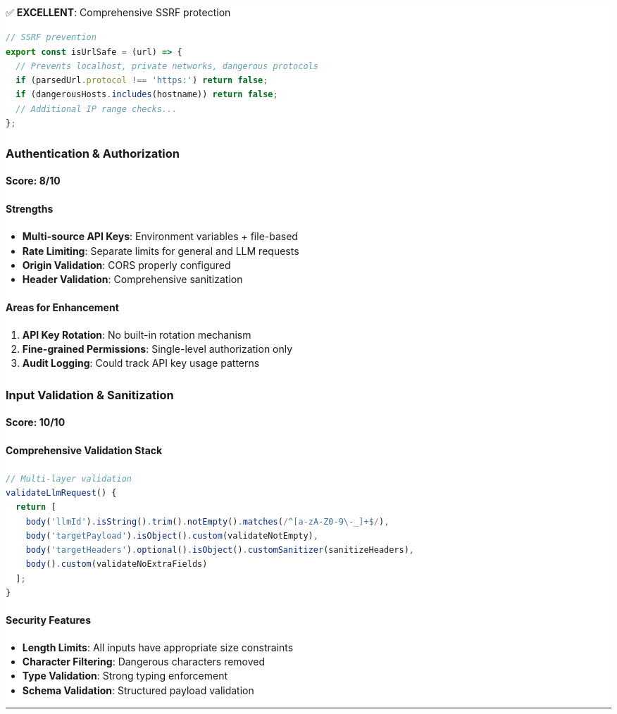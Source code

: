 ✅ **EXCELLENT**: Comprehensive SSRF protection

```javascript
// SSRF prevention
export const isUrlSafe = (url) => {
  // Prevents localhost, private networks, dangerous protocols
  if (parsedUrl.protocol !== 'https:') return false;
  if (dangerousHosts.includes(hostname)) return false;
  // Additional IP range checks...
};
```

### Authentication & Authorization

**Score: 8/10**

#### Strengths

- **Multi-source API Keys**: Environment variables + file-based
- **Rate Limiting**: Separate limits for general and LLM requests
- **Origin Validation**: CORS properly configured
- **Header Validation**: Comprehensive sanitization

#### Areas for Enhancement

1. **API Key Rotation**: No built-in rotation mechanism
2. **Fine-grained Permissions**: Single-level authorization only
3. **Audit Logging**: Could track API key usage patterns

### Input Validation & Sanitization

**Score: 10/10**

#### Comprehensive Validation Stack

```javascript
// Multi-layer validation
validateLlmRequest() {
  return [
    body('llmId').isString().trim().notEmpty().matches(/^[a-zA-Z0-9\-_]+$/),
    body('targetPayload').isObject().custom(validateNotEmpty),
    body('targetHeaders').optional().isObject().customSanitizer(sanitizeHeaders),
    body().custom(validateNoExtraFields)
  ];
}
```

#### Security Features

- **Length Limits**: All inputs have appropriate size constraints
- **Character Filtering**: Dangerous characters removed
- **Type Validation**: Strong typing enforcement
- **Schema Validation**: Structured payload validation

---
